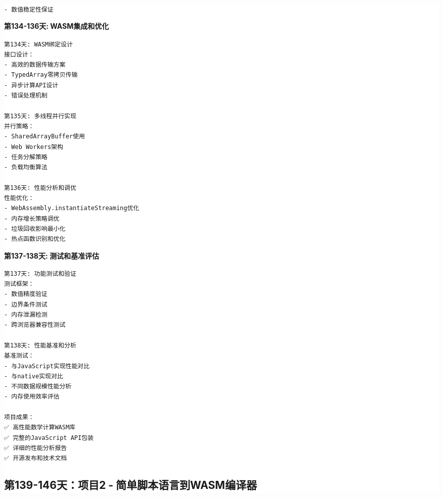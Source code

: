```
- 数值稳定性保证
```

**第134-136天: WASM集成和优化**
```
第134天: WASM绑定设计
接口设计：
- 高效的数据传输方案
- TypedArray零拷贝传输
- 异步计算API设计
- 错误处理机制

第135天: 多线程并行实现
并行策略：
- SharedArrayBuffer使用
- Web Workers架构
- 任务分解策略
- 负载均衡算法

第136天: 性能分析和调优
性能优化：
- WebAssembly.instantiateStreaming优化
- 内存增长策略调优
- 垃圾回收影响最小化
- 热点函数识别和优化
```

**第137-138天: 测试和基准评估**
```
第137天: 功能测试和验证
测试框架：
- 数值精度验证
- 边界条件测试
- 内存泄漏检测
- 跨浏览器兼容性测试

第138天: 性能基准和分析
基准测试：
- 与JavaScript实现性能对比
- 与native实现对比
- 不同数据规模性能分析
- 内存使用效率评估

项目成果：
✅ 高性能数学计算WASM库
✅ 完整的JavaScript API包装
✅ 详细的性能分析报告
✅ 开源发布和技术文档
```

## 第139-146天：项目2 - 简单脚本语言到WASM编译器

